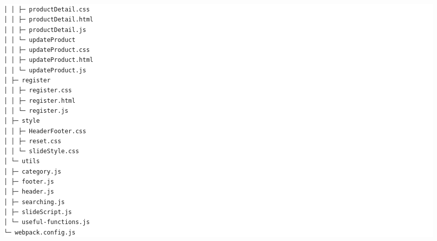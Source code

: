 ```
│ │ ├─ productDetail.css
│ │ ├─ productDetail.html
│ │ ├─ productDetail.js
│ │ └─ updateProduct
│ │ ├─ updateProduct.css
│ │ ├─ updateProduct.html
│ │ └─ updateProduct.js
│ ├─ register
│ │ ├─ register.css
│ │ ├─ register.html
│ │ └─ register.js
│ ├─ style
│ │ ├─ HeaderFooter.css
│ │ ├─ reset.css
│ │ └─ slideStyle.css
│ └─ utils
│ ├─ category.js
│ ├─ footer.js
│ ├─ header.js
│ ├─ searching.js
│ ├─ slideScript.js
│ └─ useful-functions.js
└─ webpack.config.js

```
